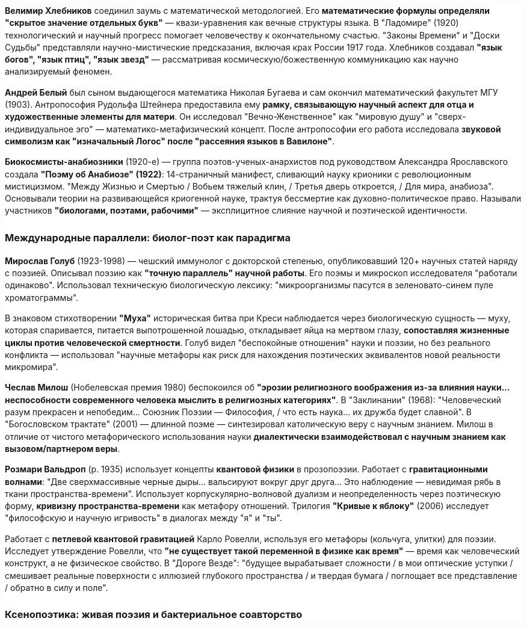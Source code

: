 **Велимир Хлебников** соединил заумь с математической методологией. Его **математические формулы определяли "скрытое значение отдельных букв"** — квази-уравнения как вечные структуры языка. В "Ладомире" (1920) технологический и научный прогресс помогает человечеству к окончательному счастью. "Законы Времени" и "Доски Судьбы" представляли научно-мистические предсказания, включая крах России 1917 года. Хлебников создавал **"язык богов", "язык птиц", "язык звезд"** — рассматривая космическую/божественную коммуникацию как научно анализируемый феномен.

**Андрей Белый** был сыном выдающегося математика Николая Бугаева и сам окончил математический факультет МГУ (1903). Антропософия Рудольфа Штейнера предоставила ему **рамку, связывающую научный аспект для отца и художественные элементы для матери**. Он исследовал "Вечно-Женственное" как "мировую душу" и "сверх-индивидуальное эго" — математико-метафизический концепт. После антропософии его работа исследовала **звуковой символизм как "изначальный Логос" после "рассеяния языков в Вавилоне"**.

**Биокосмисты-анабиозники** (1920-е) — группа поэтов-ученых-анархистов под руководством Александра Ярославского создала **"Поэму об Анабиозе" (1922)**: 14-страничный манифест, сливающий науку крионики с революционным мистицизмом. "Между Жизнью и Смертью / Вобьем тяжелый клин, / Третья дверь откроется, / Для мира, анабиоза". Основывали теории на развивающейся криогенной науке, трактуя бессмертие как духовно-политическое право. Называли участников **"биологами, поэтами, рабочими"** — эксплицитное слияние научной и поэтической идентичности.

### Международные параллели: биолог-поэт как парадигма

**Мирослав Голуб** (1923-1998) — чешский иммунолог с докторской степенью, опубликовавший 120+ научных статей наряду с поэзией. Описывал поэзию как **"точную параллель" научной работы**. Его поэмы и микроскоп исследователя "работали одинаково". Использовал техническую биологическую лексику: "микроорганизмы пасутся в зеленовато-синем пуле хроматограммы".

В знаковом стихотворении **"Муха"** историческая битва при Креси наблюдается через биологическую сущность — муху, которая спаривается, питается выпотрошенной лошадью, откладывает яйца на мертвом глазу, **сопоставляя жизненные циклы против человеческой смертности**. Голуб видел "беспокойные отношения" науки и поэзии, но без реального конфликта — использовал "научные метафоры как риск для нахождения поэтических эквивалентов новой реальности микромира".

**Чеслав Милош** (Нобелевская премия 1980) беспокоился об **"эрозии религиозного воображения из-за влияния науки... неспособности современного человека мыслить в религиозных категориях"**. В "Заклинании" (1968): "Человеческий разум прекрасен и непобедим... Союзник Поэзии — Философия, / что есть наука... их дружба будет славной". В "Богословском трактате" (2001) — длинной поэме — синтезировал католическую веру с научным знанием. Милош в отличие от чистого метафорического использования науки **диалектически взаимодействовал с научным знанием как вызовом/партнером веры**.

**Розмари Вальдроп** (р. 1935) использует концепты **квантовой физики** в прозопоэзии. Работает с **гравитационными волнами**: "Две сверхмассивные черные дыры... вальсируют вокруг друг друга... Это наблюдение — невидимая рябь в ткани пространства-времени". Использует корпускулярно-волновой дуализм и неопределенность через поэтическую форму, **кривизну пространства-времени** как метафору отношений. Трилогия **"Кривые к яблоку"** (2006) исследует "философскую и научную игривость" в диалогах между "я" и "ты".

Работает с **петлевой квантовой гравитацией** Карло Ровелли, используя его метафоры (кольчуга, улитки) для поэзии. Исследует утверждение Ровелли, что **"не существует такой переменной в физике как время"** — время как человеческий конструкт, а не физическое свойство. В "Дороге Везде": "будущее вырабатывает сложности / в мои оптические уступки / смешивает реальные поверхности с иллюзией глубокого пространства / и твердая бумага / поглощает все представление / обратно в силу и поле".

### Ксенопоэтика: живая поэзия и бактериальное соавторство

